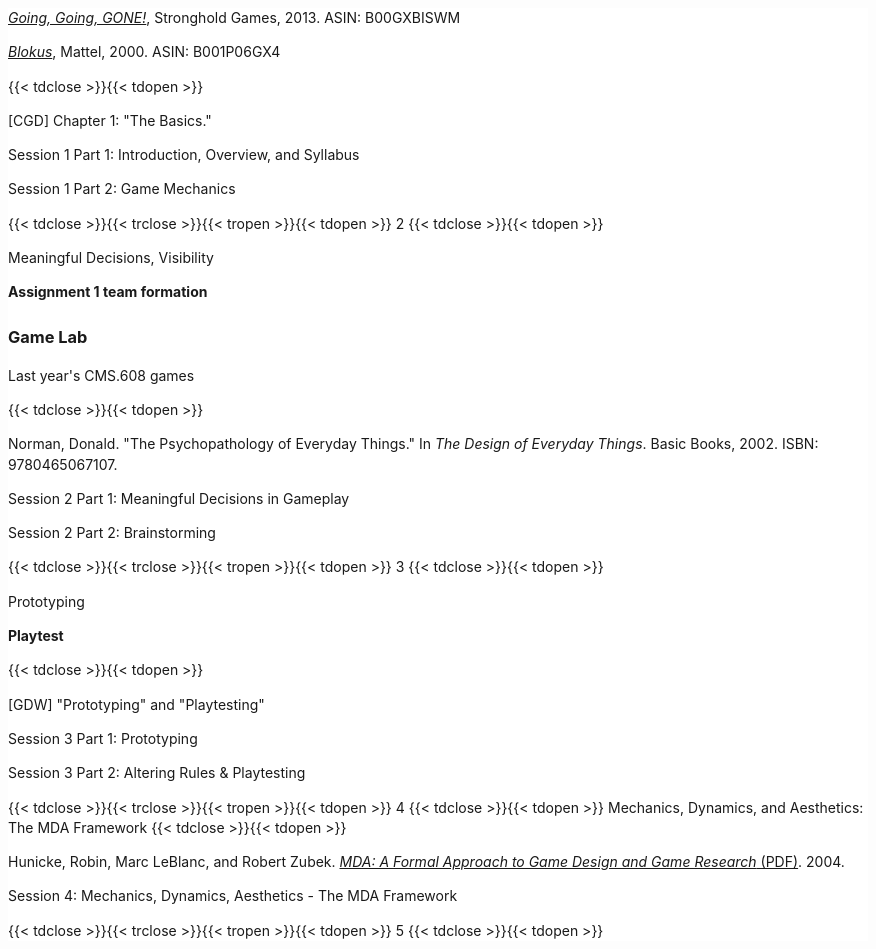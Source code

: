 [*Going, Going, GONE!*](http://boardgamegeek.com/boardgame/144761/going-going-gone), Stronghold Games, 2013. ASIN: B00GXBISWM

[*Blokus*](http://boardgamegeek.com/boardgame/2453/blokus), Mattel, 2000. ASIN: B001P06GX4

{{< tdclose >}}{{< tdopen >}}

\[CGD\] Chapter 1: "The Basics."

Session 1 Part 1: Introduction, Overview, and Syllabus

Session 1 Part 2: Game Mechanics

{{< tdclose >}}{{< trclose >}}{{< tropen >}}{{< tdopen >}}
2
{{< tdclose >}}{{< tdopen >}}

Meaningful Decisions, Visibility

**Assignment 1 team formation**

### Game Lab

Last year's CMS.608 games

{{< tdclose >}}{{< tdopen >}}

Norman, Donald. "The Psychopathology of Everyday Things." In *The Design of Everyday Things*. Basic Books, 2002. ISBN: 9780465067107.

Session 2 Part 1: Meaningful Decisions in Gameplay

Session 2 Part 2: Brainstorming

{{< tdclose >}}{{< trclose >}}{{< tropen >}}{{< tdopen >}}
3
{{< tdclose >}}{{< tdopen >}}

Prototyping

**Playtest**

{{< tdclose >}}{{< tdopen >}}

\[GDW\] "Prototyping" and "Playtesting"

Session 3 Part 1: Prototyping

Session 3 Part 2: Altering Rules & Playtesting

{{< tdclose >}}{{< trclose >}}{{< tropen >}}{{< tdopen >}}
4
{{< tdclose >}}{{< tdopen >}}
Mechanics, Dynamics, and Aesthetics: The MDA Framework
{{< tdclose >}}{{< tdopen >}}

Hunicke, Robin, Marc LeBlanc, and Robert Zubek. [*MDA: A Formal Approach to Game Design and Game Research* (PDF)](http://www.cs.northwestern.edu/~hunicke/MDA.pdf). 2004.

Session 4: Mechanics, Dynamics, Aesthetics - The MDA Framework

{{< tdclose >}}{{< trclose >}}{{< tropen >}}{{< tdopen >}}
5
{{< tdclose >}}{{< tdopen >}}
